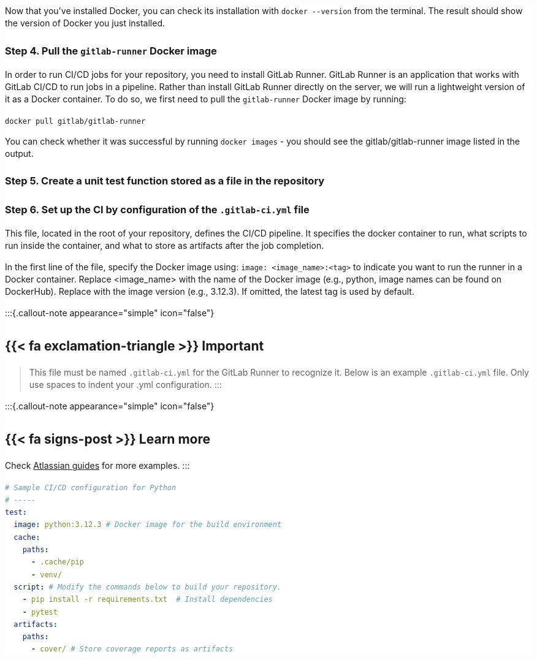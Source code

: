 Now that you've installed Docker, you can check its installation with `docker --version` from the terminal. The result should show the version of Docker you just installed.

### Step 4. Pull the `gitlab-runner` Docker image
In order to run CI/CD jobs for your repository, you need to install GitLab Runner. GitLab Runner is an application that works with GitLab CI/CD to run jobs in a pipeline. Rather than install GitLab Runner directly on the server, we will run a lightweight version of it as a Docker container. To do so, we first need to pull the `gitlab-runner` Docker image by running:

`docker pull gitlab/gitlab-runner`

You can check whether it was successful by running `docker images` - you should see the gitlab/gitlab-runner image listed in the output.

### Step 5. Create a unit test function stored as a file in the repository

### Step 6. Set up the CI by configuration of the `.gitlab-ci.yml` file

This file, located in the root of your repository, defines the CI/CD pipeline. It specifies the docker container to run, what scripts to run inside the container, and what to store as artifacts after the job completion.

In the first line of the file, specify the Docker image using: `image: <image_name>:<tag>` to indicate you want to run the runner in a Docker container.  Replace <image_name> with the name of the Docker image (e.g., python, image names can be found on DockerHub). Replace <tag> with the image version (e.g., 3.12.3). If omitted, the latest tag is used by default.

:::{.callout-note appearance="simple" icon="false"}
## {{< fa exclamation-triangle  >}} Important
> This file must be named `.gitlab-ci.yml` for the GitLab Runner to recognize it. Below is an example `.gitlab-ci.yml` file.
> Only use spaces to indent your .yml configuration.
:::

:::{.callout-note appearance="simple" icon="false"}
## {{< fa signs-post >}} Learn more
Check [Atlassian guides](https://confluence.atlassian.com/x/x4UWN) for more examples.
:::

```yaml
# Sample CI/CD configuration for Python
# -----
test:
  image: python:3.12.3 # Docker image for the build environment
  cache:
    paths:
      - .cache/pip
      - venv/
  script: # Modify the commands below to build your repository.
    - pip install -r requirements.txt  # Install dependencies
    - pytest
  artifacts:
    paths:
      - cover/ # Store coverage reports as artifacts
```
